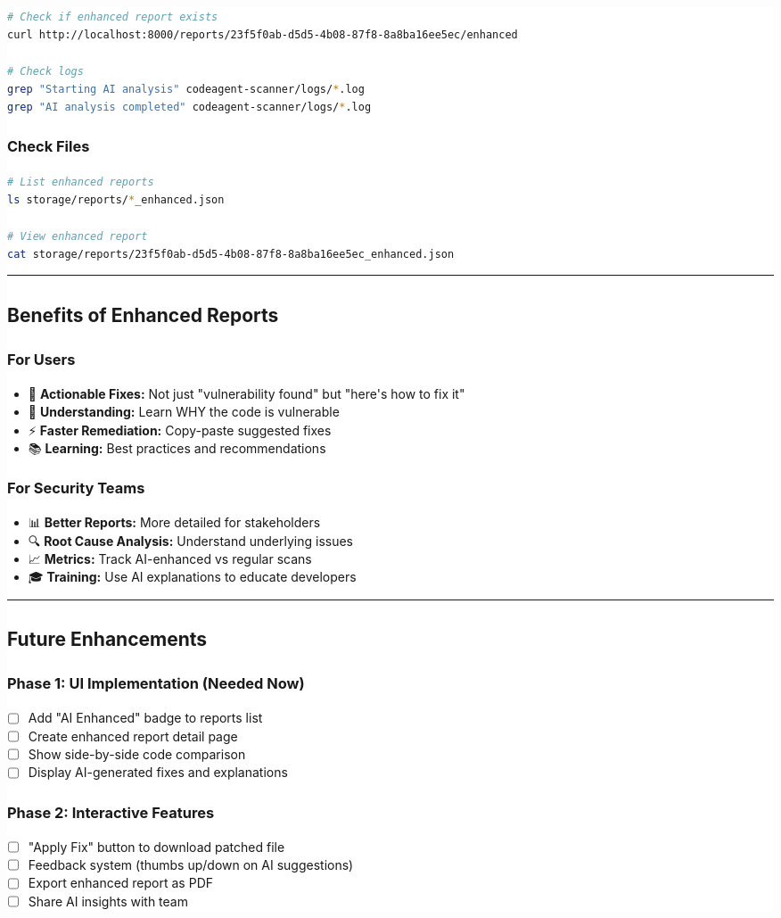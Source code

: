 ```bash
# Check if enhanced report exists
curl http://localhost:8000/reports/23f5f0ab-d5d5-4b08-87f8-8a8ba16ee5ec/enhanced

# Check logs
grep "Starting AI analysis" codeagent-scanner/logs/*.log
grep "AI analysis completed" codeagent-scanner/logs/*.log
```

### Check Files

```bash
# List enhanced reports
ls storage/reports/*_enhanced.json

# View enhanced report
cat storage/reports/23f5f0ab-d5d5-4b08-87f8-8a8ba16ee5ec_enhanced.json
```

---

## Benefits of Enhanced Reports

### For Users

- 🎯 **Actionable Fixes:** Not just "vulnerability found" but "here's how to fix it"
- 🧠 **Understanding:** Learn WHY the code is vulnerable
- ⚡ **Faster Remediation:** Copy-paste suggested fixes
- 📚 **Learning:** Best practices and recommendations

### For Security Teams

- 📊 **Better Reports:** More detailed for stakeholders
- 🔍 **Root Cause Analysis:** Understand underlying issues
- 📈 **Metrics:** Track AI-enhanced vs regular scans
- 🎓 **Training:** Use AI explanations to educate developers

---

## Future Enhancements

### Phase 1: UI Implementation (Needed Now)

- [ ] Add "AI Enhanced" badge to reports list
- [ ] Create enhanced report detail page
- [ ] Show side-by-side code comparison
- [ ] Display AI-generated fixes and explanations

### Phase 2: Interactive Features

- [ ] "Apply Fix" button to download patched file
- [ ] Feedback system (thumbs up/down on AI suggestions)
- [ ] Export enhanced report as PDF
- [ ] Share AI insights with team

